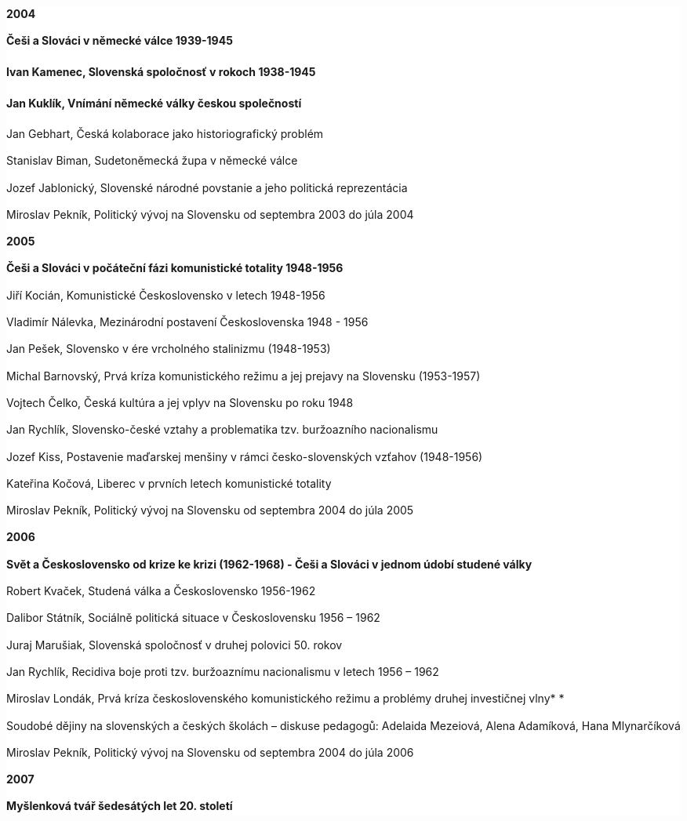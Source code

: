 **2004**

**Češi a Slováci v německé válce 1939-1945**

#### Ivan Kamenec, Slovenská spoločnosť v rokoch 1938-1945 

#### Jan Kuklík, Vnímání německé války českou společností 

Jan Gebhart, Česká kolaborace jako historiografický problém 

Stanislav Biman, Sudetoněmecká župa v německé válce  

Jozef Jablonický, Slovenské národné povstanie a jeho politická reprezentácia  

Miroslav Pekník, Politický vývoj na Slovensku od septembra 2003 do júla 2004 

**2005**

**Češi a Slováci v počáteční fázi komunistické totality 1948-1956**

Jiří Kocián, Komunistické Československo v letech 1948-1956           

Vladimír Nálevka, Mezinárodní postavení Československa 1948 - 1956

Jan Pešek, Slovensko v ére vrcholného stalinizmu (1948-1953)

Michal Barnovský, Prvá kríza komunistického režimu a jej prejavy  na Slovensku (1953-1957)

Vojtech Čelko, Česká kultúra a jej vplyv na Slovensku po roku 1948

Jan Rychlík, Slovensko-české vztahy a problematika tzv. buržoazního nacionalismu

Jozef Kiss, Postavenie maďarskej menšiny v rámci česko-slovenských vzťahov  (1948-1956)

Kateřina Kočová, Liberec v prvních letech komunistické totality 

Miroslav Pekník, Politický vývoj na Slovensku od septembra 2004 do júla 2005

**2006**

**Svět a Československo od krize ke krizi (1962-1968) -  Češi  a Slováci v jednom údobí studené války**

Robert Kvaček, Studená válka a Československo 1956-1962

Dalibor Státník, Sociálně politická situace v Československu 1956 – 1962 

Juraj Marušiak, Slovenská spoločnosť v druhej polovici 50. rokov 

Jan Rychlík, Recidiva boje proti tzv. buržoaznímu nacionalismu v letech 1956 – 1962 

Miroslav Londák, Prvá kríza československého komunistického režimu a problémy druhej investičnej vlny* *

Soudobé dějiny na slovenských a českých školách – diskuse pedagogů: Adelaida Mezeiová, Alena Adamíková, Hana Mlynarčíková

Miroslav Pekník, Politický vývoj na Slovensku od septembra 2004 do júla 2006  

 

**2007**

**Myšlenková tvář šedesátých let 20. století**
